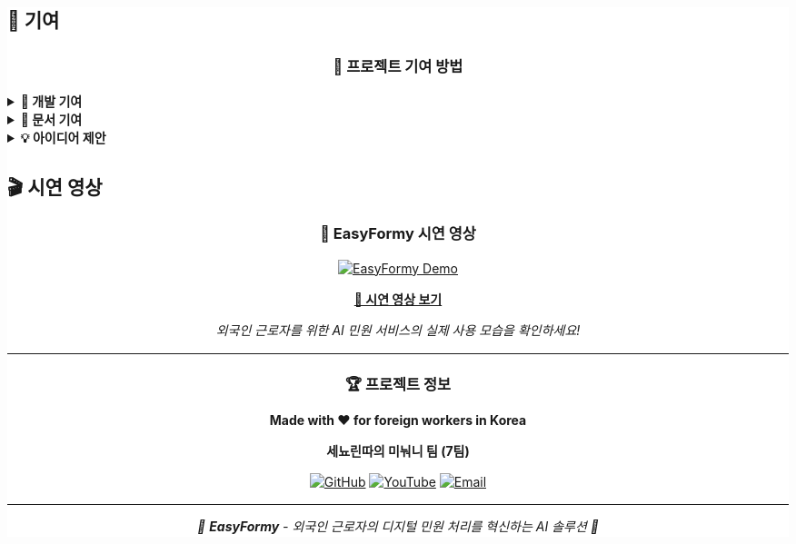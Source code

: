 ## 🤝 기여

<div align="center">

### 👥 **프로젝트 기여 방법**

</div>

<details><summary><b>🔧 개발 기여</b></summary></details>

<details><summary><b>📝 문서 기여</b></summary></details>

<details><summary><b>💡 아이디어 제안</b></summary></details>

## 🎬 시연 영상

<div align="center">

### 📱 **EasyFormy 시연 영상**

[![EasyFormy Demo](https://img.youtube.com/vi/5AR6a0Vupv4/0.jpg)](https://youtu.be/5AR6a0Vupv4)

**[🎥 시연 영상 보기](https://youtu.be/5AR6a0Vupv4)**

*외국인 근로자를 위한 AI 민원 서비스의 실제 사용 모습을 확인하세요!*

</div>

---

<div align="center">

### 🏆 **프로젝트 정보**

**Made with ❤️ for foreign workers in Korea**

**세뇨린따의 미눠니 팀 (7팀)**

[![GitHub](https://img.shields.io/badge/GitHub-181717?style=for-the-badge&logo=github&logoColor=white)](https://github.com/your-repo)
[![YouTube](https://img.shields.io/badge/YouTube-FF0000?style=for-the-badge&logo=youtube&logoColor=white)](https://youtu.be/5AR6a0Vupv4)
[![Email](https://img.shields.io/badge/Email-D14836?style=for-the-badge&logo=gmail&logoColor=white)](mailto:support@easyforme.com)

---

*🌟 **EasyFormy** - 외국인 근로자의 디지털 민원 처리를 혁신하는 AI 솔루션 🌟*

</div> 
